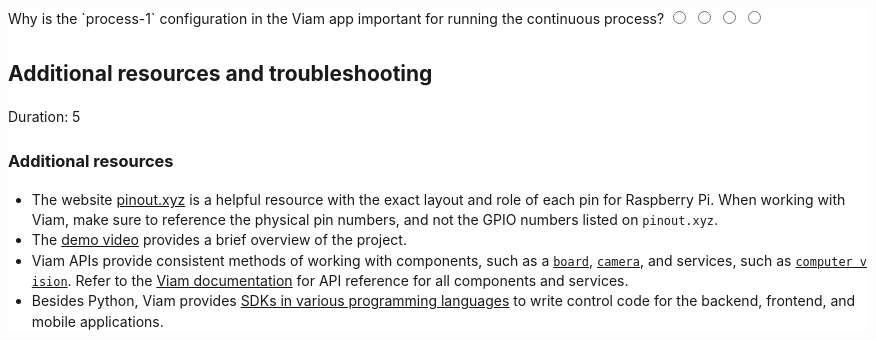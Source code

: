 <form>
  <name>Why is the `process-1` configuration in the Viam app important for running the continuous process?</name>
  <input type="radio" value="It specifies the environment variables and paths required for the Raspberry Pi to execute the process automatically.">
  <input type="radio" value="It ensures the moisture sensor is calibrated before each reading.">
  <input type="radio" value="It logs all moisture data directly to the Raspberry Pi’s storage.">
  <input type="radio" value="It enables real-time monitoring of the moisture on a connected device.">
</form>



## Additional resources and troubleshooting

Duration: 5

### Additional resources

- The website [pinout.xyz](https://pinout.xyz/) is a helpful resource with the exact layout and role of each pin for Raspberry Pi. When working with Viam, make sure to reference the physical pin numbers, and not the GPIO numbers listed on `pinout.xyz`.
- The [demo video](https://youtu.be/Q6UuUKJpDn0?feature=shared) provides a brief overview of the project.
- Viam APIs provide consistent methods of working with components, such as a [`board`](https://docs.viam.com/components/board/#api), [`camera`](https://docs.viam.com/components/camera/#api), and services, such as [`computer vision`](https://docs.viam.com/services/vision/#api). Refer to the [Viam documentation](https://docs.viam.com/platform/) for API reference for all components and services.
- Besides Python, Viam provides [SDKs in various programming languages](https://docs.viam.com/sdks/) to write control code for the backend, frontend, and mobile applications.
